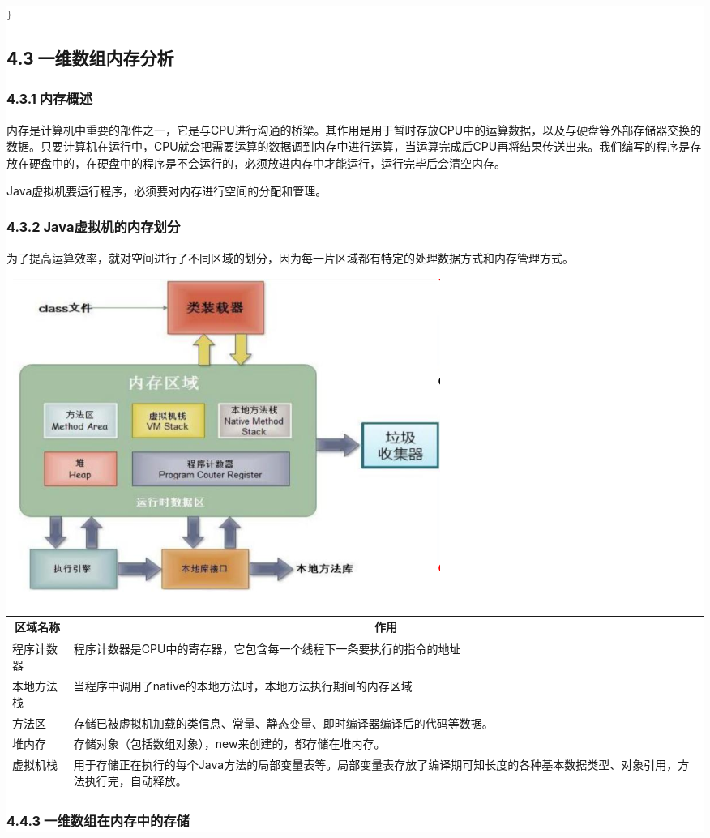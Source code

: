 ```java
}
```



## 4.3 一维数组内存分析

### 4.3.1 内存概述

内存是计算机中重要的部件之一，它是与CPU进行沟通的桥梁。其作用是用于暂时存放CPU中的运算数据，以及与硬盘等外部存储器交换的数据。只要计算机在运行中，CPU就会把需要运算的数据调到内存中进行运算，当运算完成后CPU再将结果传送出来。我们编写的程序是存放在硬盘中的，在硬盘中的程序是不会运行的，必须放进内存中才能运行，运行完毕后会清空内存。

Java虚拟机要运行程序，必须要对内存进行空间的分配和管理。

### 4.3.2 Java虚拟机的内存划分

为了提高运算效率，就对空间进行了不同区域的划分，因为每一片区域都有特定的处理数据方式和内存管理方式。

![1561465258546](/img/尚硅谷-JavaSE课堂笔记.assets/1561465258546.png)

| 区域名称   | 作用                                                         |
| ---------- | ------------------------------------------------------------ |
| 程序计数器 | 程序计数器是CPU中的寄存器，它包含每一个线程下一条要执行的指令的地址 |
| 本地方法栈 | 当程序中调用了native的本地方法时，本地方法执行期间的内存区域 |
| 方法区     | 存储已被虚拟机加载的类信息、常量、静态变量、即时编译器编译后的代码等数据。 |
| 堆内存     | 存储对象（包括数组对象），new来创建的，都存储在堆内存。      |
| 虚拟机栈   | 用于存储正在执行的每个Java方法的局部变量表等。局部变量表存放了编译期可知长度的各种基本数据类型、对象引用，方法执行完，自动释放。 |

### 4.4.3 一维数组在内存中的存储
